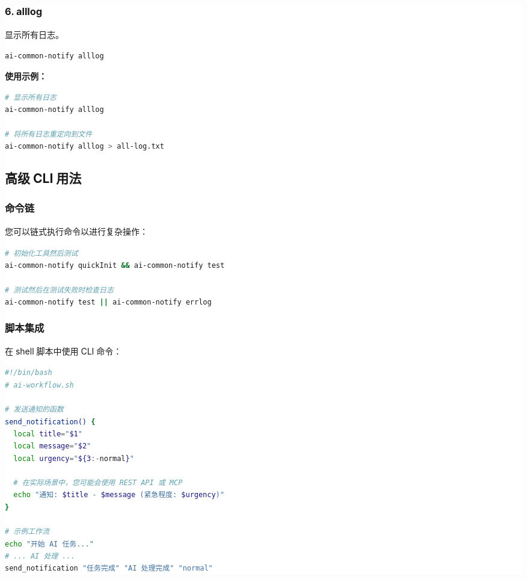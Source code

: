 ### 6. alllog

显示所有日志。

```bash
ai-common-notify alllog
```

**使用示例：**

```bash
# 显示所有日志
ai-common-notify alllog

# 将所有日志重定向到文件
ai-common-notify alllog > all-log.txt
```

## 高级 CLI 用法

### 命令链

您可以链式执行命令以进行复杂操作：

```bash
# 初始化工具然后测试
ai-common-notify quickInit && ai-common-notify test

# 测试然后在测试失败时检查日志
ai-common-notify test || ai-common-notify errlog
```

### 脚本集成

在 shell 脚本中使用 CLI 命令：

```bash
#!/bin/bash
# ai-workflow.sh

# 发送通知的函数
send_notification() {
  local title="$1"
  local message="$2"
  local urgency="${3:-normal}"
  
  # 在实际场景中，您可能会使用 REST API 或 MCP
  echo "通知: $title - $message (紧急程度: $urgency)"
}

# 示例工作流
echo "开始 AI 任务..."
# ... AI 处理 ...
send_notification "任务完成" "AI 处理完成" "normal"
```
